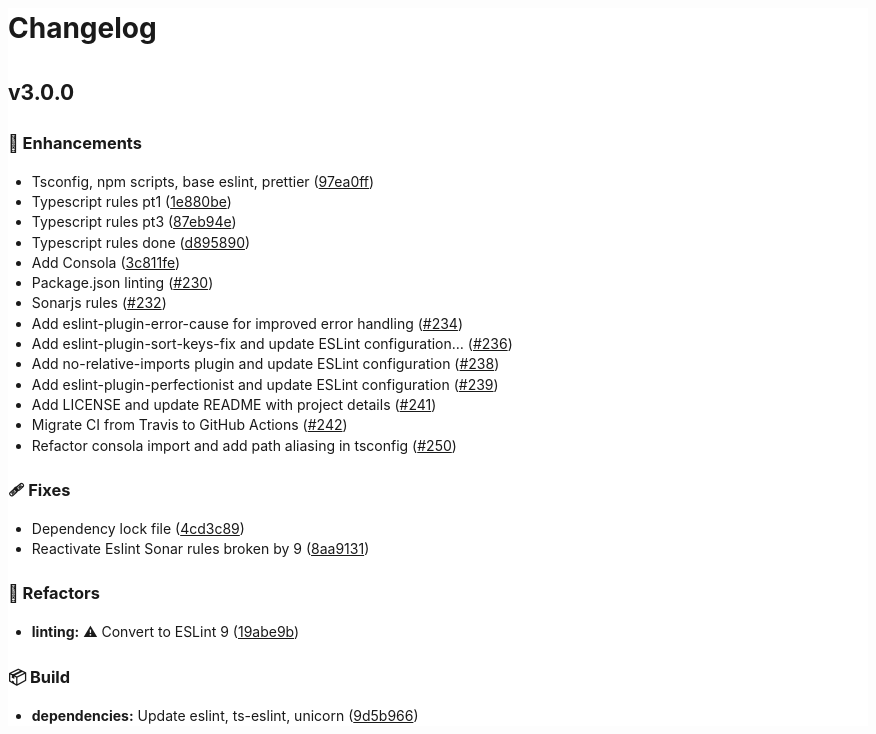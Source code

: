 # Changelog


## v3.0.0


### 🚀 Enhancements

- Tsconfig, npm scripts, base eslint, prettier ([97ea0ff](https://github.com/rogerioromao/typescript-backend-starter/commit/97ea0ff))
- Typescript rules pt1 ([1e880be](https://github.com/rogerioromao/typescript-backend-starter/commit/1e880be))
- Typescript rules pt3 ([87eb94e](https://github.com/rogerioromao/typescript-backend-starter/commit/87eb94e))
- Typescript rules done ([d895890](https://github.com/rogerioromao/typescript-backend-starter/commit/d895890))
- Add Consola ([3c811fe](https://github.com/rogerioromao/typescript-backend-starter/commit/3c811fe))
- Package.json linting ([#230](https://github.com/rogerioromao/typescript-backend-starter/pull/230))
- Sonarjs rules ([#232](https://github.com/rogerioromao/typescript-backend-starter/pull/232))
- Add eslint-plugin-error-cause for improved error handling ([#234](https://github.com/rogerioromao/typescript-backend-starter/pull/234))
- Add eslint-plugin-sort-keys-fix and update ESLint configuration… ([#236](https://github.com/rogerioromao/typescript-backend-starter/pull/236))
- Add no-relative-imports plugin and update ESLint configuration ([#238](https://github.com/rogerioromao/typescript-backend-starter/pull/238))
- Add eslint-plugin-perfectionist and update ESLint configuration ([#239](https://github.com/rogerioromao/typescript-backend-starter/pull/239))
- Add LICENSE and update README with project details ([#241](https://github.com/rogerioromao/typescript-backend-starter/pull/241))
- Migrate CI from Travis to GitHub Actions ([#242](https://github.com/rogerioromao/typescript-backend-starter/pull/242))
- Refactor consola import and add path aliasing in tsconfig ([#250](https://github.com/rogerioromao/typescript-backend-starter/pull/250))

### 🩹 Fixes

- Dependency lock file ([4cd3c89](https://github.com/rogerioromao/typescript-backend-starter/commit/4cd3c89))
- Reactivate Eslint Sonar rules broken by 9 ([8aa9131](https://github.com/rogerioromao/typescript-backend-starter/commit/8aa9131))

### 💅 Refactors

- **linting:** ⚠️  Convert to ESLint 9 ([19abe9b](https://github.com/rogerioromao/typescript-backend-starter/commit/19abe9b))

### 📦 Build

- **dependencies:** Update eslint, ts-eslint, unicorn ([9d5b966](https://github.com/rogerioromao/typescript-backend-starter/commit/9d5b966))
